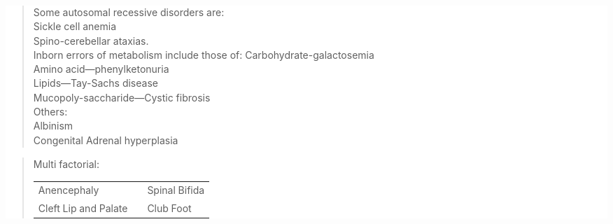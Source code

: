 <blockquote>
  <dl>
   <dt>
    Some autosomal recessive disorders are:
    <dt>
     Sickle cell anemia
     <dt>
      Spino-cerebellar ataxias.
      <dt>
       <dt>
        Inborn errors of metabolism include those of: Carbohydrate-galactosemia
        <dt>
         Amino acid—phenylketonuria
         <dt>
          Lipids—Tay-Sachs disease
          <dt>
           Mucopoly-saccharide—Cystic fibrosis
           <dt>
            <dt>
             Others:
             <dt>
              Albinism
              <dt>
               Congenital Adrenal hyperplasia
              </dt>
             </dt>
            </dt>
           </dt>
          </dt>
         </dt>
        </dt>
       </dt>
      </dt>
     </dt>
    </dt>
   </dt>
  </dl>
 </blockquote>
<blockquote>
  <dl>
   <dt>
    Multi factorial:
    <table border="0">
     <tr>
      <td>
       Anencephaly
      </td>
      <td>
      </td>
      <td>
       Spinal Bifida
      </td>
     </tr>
     <tr>
      <td>
       Cleft Lip and Palate
      </td>
      <td>
      </td>
      <td>
       Club Foot
      </td>
     </tr>
     <tr>